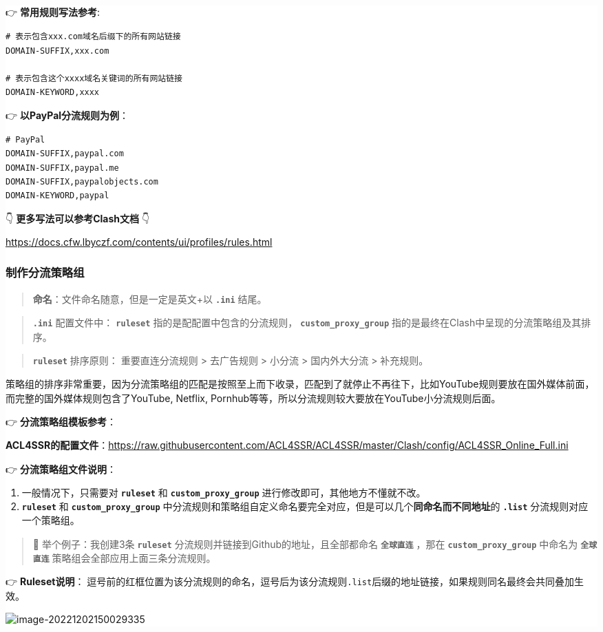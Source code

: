 👉 **常用规则写法参考**:

```
# 表示包含xxx.com域名后缀下的所有网站链接
DOMAIN-SUFFIX,xxx.com

# 表示包含这个xxxx域名关键词的所有网站链接
DOMAIN-KEYWORD,xxxx
```

👉 **以PayPal分流规则为例**：

```
# PayPal
DOMAIN-SUFFIX,paypal.com
DOMAIN-SUFFIX,paypal.me
DOMAIN-SUFFIX,paypalobjects.com
DOMAIN-KEYWORD,paypal
```

👇 **更多写法可以参考Clash文档** 👇

https://docs.cfw.lbyczf.com/contents/ui/profiles/rules.html



### 制作分流策略组

> **命名**：文件命名随意，但是一定是英文+以 **`.ini`** 结尾。

> **`.ini`** 配置文件中：
> **`ruleset`** 指的是配配置中包含的分流规则，
> **`custom_proxy_group`** 指的是最终在Clash中呈现的分流策略组及其排序。

> **`ruleset`** 排序原则：
> 重要直连分流规则 > 去广告规则 > 小分流 > 国内外大分流 > 补充规则。

策略组的排序非常重要，因为分流策略组的匹配是按照至上而下收录，匹配到了就停止不再往下，比如YouTube规则要放在国外媒体前面，而完整的国外媒体规则包含了YouTube, Netflix, Pornhub等等，所以分流规则较大要放在YouTube小分流规则后面。



👉 **分流策略组模板参考**：

**ACL4SSR的配置文件**：https://raw.githubusercontent.com/ACL4SSR/ACL4SSR/master/Clash/config/ACL4SSR_Online_Full.ini

👉 **分流策略组文件说明**：

1. 一般情况下，只需要对 **`ruleset`** 和 **`custom_proxy_group`** 进行修改即可，其他地方不懂就不改。
2. **`ruleset`** 和 **`custom_proxy_group`** 中分流规则和策略组自定义命名要完全对应，但是可以几个**同命名而不同地址**的 **`.list`** 分流规则对应一个策略组。

> 📌 举个例子：我创建3条 **`ruleset`** 分流规则并链接到Github的地址，且全部都命名 **`全球直连`** ，那在 **`custom_proxy_group`** 中命名为 **`全球直连`** 策略组会全部应用上面三条分流规则。

👉 **Ruleset说明**：
逗号前的红框位置为该分流规则的命名，逗号后为该分流规则`.list`后缀的地址链接，如果规则同名最终会共同叠加生效。

![image-20221202150029335](https://cdn.jsdelivr.net/gh/sxfinn/CDN/img/202212021500375.png)
